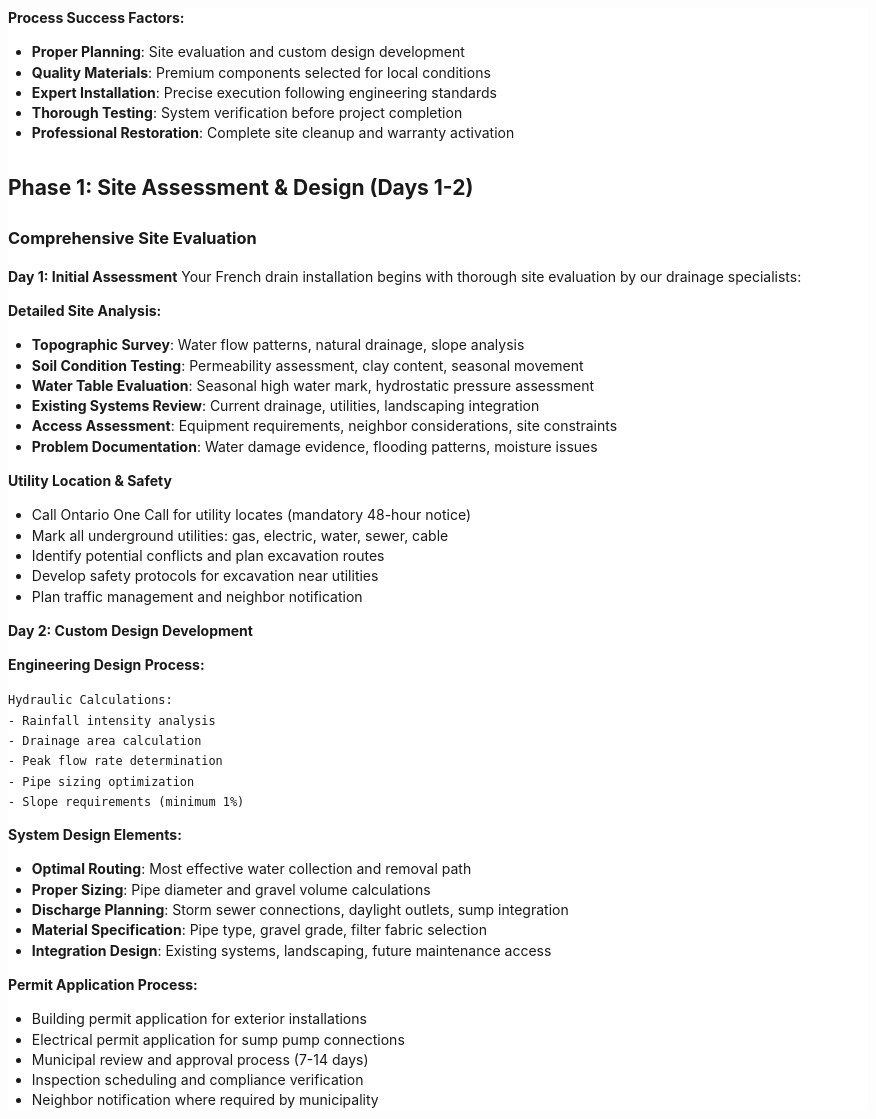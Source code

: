 **Process Success Factors:**
- **Proper Planning**: Site evaluation and custom design development
- **Quality Materials**: Premium components selected for local conditions
- **Expert Installation**: Precise execution following engineering standards
- **Thorough Testing**: System verification before project completion
- **Professional Restoration**: Complete site cleanup and warranty activation

## Phase 1: Site Assessment & Design (Days 1-2)

### Comprehensive Site Evaluation

**Day 1: Initial Assessment**
Your French drain installation begins with thorough site evaluation by our drainage specialists:

**Detailed Site Analysis:**
- **Topographic Survey**: Water flow patterns, natural drainage, slope analysis
- **Soil Condition Testing**: Permeability assessment, clay content, seasonal movement
- **Water Table Evaluation**: Seasonal high water mark, hydrostatic pressure assessment
- **Existing Systems Review**: Current drainage, utilities, landscaping integration
- **Access Assessment**: Equipment requirements, neighbor considerations, site constraints
- **Problem Documentation**: Water damage evidence, flooding patterns, moisture issues

**Utility Location & Safety**
- Call Ontario One Call for utility locates (mandatory 48-hour notice)
- Mark all underground utilities: gas, electric, water, sewer, cable
- Identify potential conflicts and plan excavation routes
- Develop safety protocols for excavation near utilities
- Plan traffic management and neighbor notification

**Day 2: Custom Design Development**

**Engineering Design Process:**
```
Hydraulic Calculations:
- Rainfall intensity analysis
- Drainage area calculation
- Peak flow rate determination
- Pipe sizing optimization
- Slope requirements (minimum 1%)
```

**System Design Elements:**
- **Optimal Routing**: Most effective water collection and removal path
- **Proper Sizing**: Pipe diameter and gravel volume calculations
- **Discharge Planning**: Storm sewer connections, daylight outlets, sump integration
- **Material Specification**: Pipe type, gravel grade, filter fabric selection
- **Integration Design**: Existing systems, landscaping, future maintenance access

**Permit Application Process:**
- Building permit application for exterior installations
- Electrical permit application for sump pump connections
- Municipal review and approval process (7-14 days)
- Inspection scheduling and compliance verification
- Neighbor notification where required by municipality

